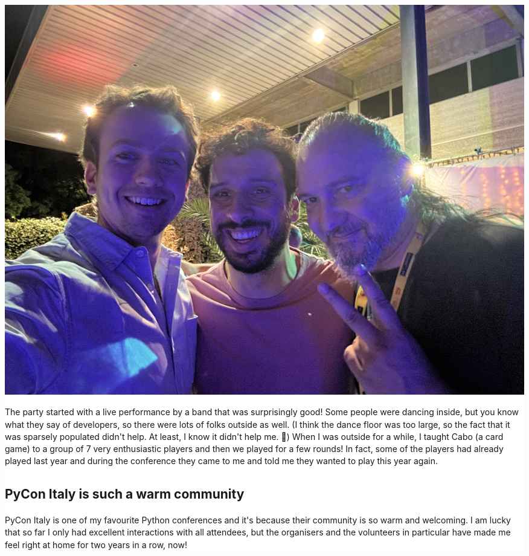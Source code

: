![Rodrigo and two PyCon Italy organises smiling in a close-up photograph. The lighting of the photo is bad because of the party-like ambiance of the venue.](_pyfest.webp "Rodrigo, Ernesto, and Matteo, at PyFest.")

The party started with a live performance by a band that was surprisingly good!
Some people were dancing inside, but you know what they say of developers, so there were lots of folks outside as well.
(I think the dance floor was too large, so the fact that it was sparsely populated didn't help.
At least, I know it didn't help me. 🤪)
When I was outside for a while, I taught Cabo (a card game) to a group of 7 very enthusiastic players and then we played for a few rounds!
In fact, some of the players had already played last year and during the conference they came to me and told me they wanted to play this year again.


## PyCon Italy is such a warm community

PyCon Italy is one of my favourite Python conferences and it's because their community is so warm and welcoming.
I am lucky that so far I only had excellent interactions with all attendees, but the organisers and the volunteers in particular have made me feel right at home for two years in a row, now!
